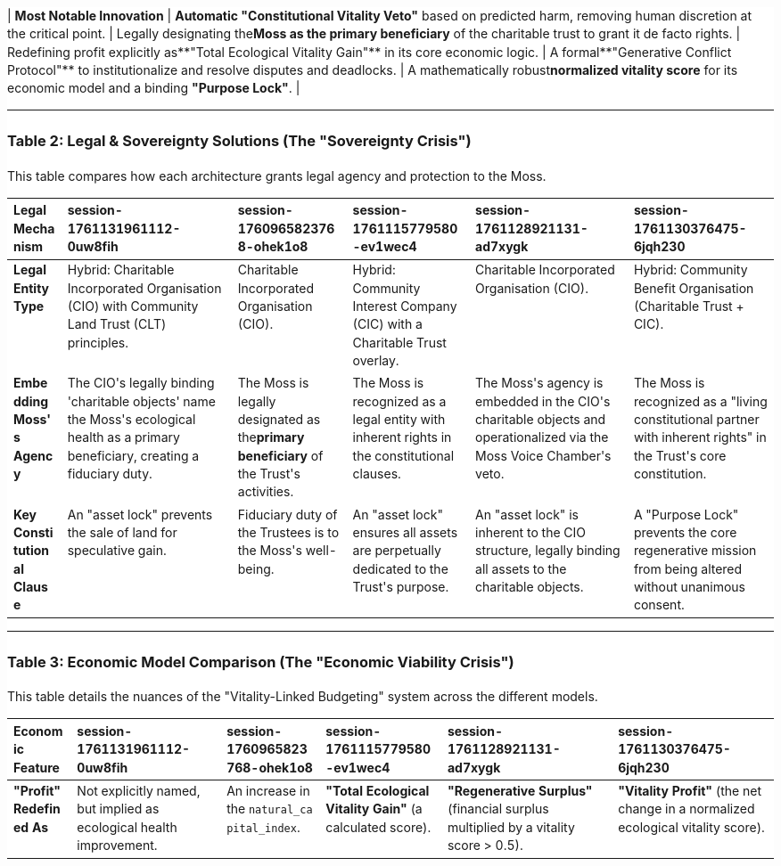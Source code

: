 | **Most Notable Innovation** | **Automatic "Constitutional Vitality Veto"** based on predicted harm, removing human discretion at the critical point. | Legally designating the**Moss as the primary beneficiary** of the charitable trust to grant it de facto rights. | Redefining profit explicitly as**"Total Ecological Vitality Gain"** in its core economic logic. | A formal**"Generative Conflict Protocol"** to institutionalize and resolve disputes and deadlocks. | A mathematically robust**normalized vitality score** for its economic model and a binding **"Purpose Lock"**. |

---

### **Table 2: Legal & Sovereignty Solutions (The "Sovereignty Crisis")**

This table compares how each architecture grants legal agency and protection to the Moss.

| Legal Mechanism                     | **session-1761131961112-0uw8fih**                                                                                               | **session-1760965823768-ohek1o8**                                                       | **session-1761115779580-ev1wec4**                                                      | **session-1761128921131-ad7xygk**                                                                              | **session-1761130376475-6jqh230**                                                                            |
| :---------------------------------- | :------------------------------------------------------------------------------------------------------------------------------------ | :-------------------------------------------------------------------------------------------- | :------------------------------------------------------------------------------------------- | :------------------------------------------------------------------------------------------------------------------- | :----------------------------------------------------------------------------------------------------------------- |
| **Legal Entity Type**         | Hybrid: Charitable Incorporated Organisation (CIO) with Community Land Trust (CLT) principles.                                        | Charitable Incorporated Organisation (CIO).                                                   | Hybrid: Community Interest Company (CIC) with a Charitable Trust overlay.                    | Charitable Incorporated Organisation (CIO).                                                                          | Hybrid: Community Benefit Organisation (Charitable Trust + CIC).                                                   |
| **Embedding Moss's Agency**   | The CIO's legally binding 'charitable objects' name the Moss's ecological health as a primary beneficiary, creating a fiduciary duty. | The Moss is legally designated as the**primary beneficiary** of the Trust's activities. | The Moss is recognized as a legal entity with inherent rights in the constitutional clauses. | The Moss's agency is embedded in the CIO's charitable objects and operationalized via the Moss Voice Chamber's veto. | The Moss is recognized as a "living constitutional partner with inherent rights" in the Trust's core constitution. |
| **Key Constitutional Clause** | An "asset lock" prevents the sale of land for speculative gain.                                                                       | Fiduciary duty of the Trustees is to the Moss's well-being.                                   | An "asset lock" ensures all assets are perpetually dedicated to the Trust's purpose.         | An "asset lock" is inherent to the CIO structure, legally binding all assets to the charitable objects.              | A "Purpose Lock" prevents the core regenerative mission from being altered without unanimous consent.              |

---

### **Table 3: Economic Model Comparison (The "Economic Viability Crisis")**

This table details the nuances of the "Vitality-Linked Budgeting" system across the different models.

| Economic Feature                 | **session-1761131961112-0uw8fih**                                                     | **session-1760965823768-ohek1o8**                                                       | **session-1761115779580-ev1wec4**                                                                      | **session-1761128921131-ad7xygk**                                                                                     | **session-1761130376475-6jqh230**                                                                                                          |
| :------------------------------- | :------------------------------------------------------------------------------------------ | :-------------------------------------------------------------------------------------------- | :----------------------------------------------------------------------------------------------------------- | :-------------------------------------------------------------------------------------------------------------------------- | :----------------------------------------------------------------------------------------------------------------------------------------------- |
| **"Profit" Redefined As**  | Not explicitly named, but implied as ecological health improvement.                         | An increase in the `natural_capital_index`.                                                 | **"Total Ecological Vitality Gain"** (a calculated score).                                             | **"Regenerative Surplus"** (financial surplus multiplied by a vitality score > 0.5).                                  | **"Vitality Profit"** (the net change in a normalized ecological vitality score).                                                          |